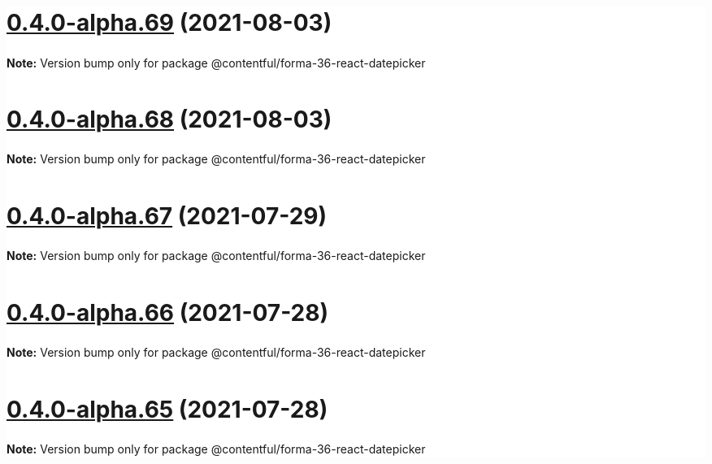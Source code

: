 

# [0.4.0-alpha.69](https://github.com/contentful/forma-36/compare/@contentful/forma-36-react-datepicker@0.4.0-alpha.68...@contentful/forma-36-react-datepicker@0.4.0-alpha.69) (2021-08-03)

**Note:** Version bump only for package @contentful/forma-36-react-datepicker





# [0.4.0-alpha.68](https://github.com/contentful/forma-36/compare/@contentful/forma-36-react-datepicker@0.4.0-alpha.67...@contentful/forma-36-react-datepicker@0.4.0-alpha.68) (2021-08-03)

**Note:** Version bump only for package @contentful/forma-36-react-datepicker





# [0.4.0-alpha.67](https://github.com/contentful/forma-36/compare/@contentful/forma-36-react-datepicker@0.4.0-alpha.66...@contentful/forma-36-react-datepicker@0.4.0-alpha.67) (2021-07-29)

**Note:** Version bump only for package @contentful/forma-36-react-datepicker





# [0.4.0-alpha.66](https://github.com/contentful/forma-36/compare/@contentful/forma-36-react-datepicker@0.4.0-alpha.65...@contentful/forma-36-react-datepicker@0.4.0-alpha.66) (2021-07-28)

**Note:** Version bump only for package @contentful/forma-36-react-datepicker





# [0.4.0-alpha.65](https://github.com/contentful/forma-36/compare/@contentful/forma-36-react-datepicker@0.4.0-alpha.64...@contentful/forma-36-react-datepicker@0.4.0-alpha.65) (2021-07-28)

**Note:** Version bump only for package @contentful/forma-36-react-datepicker




